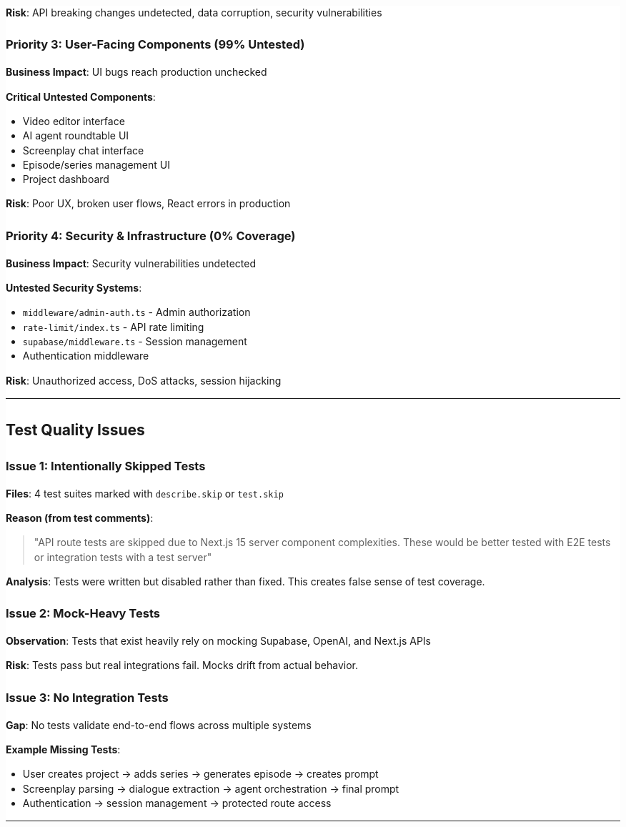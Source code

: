 **Risk**: API breaking changes undetected, data corruption, security vulnerabilities

### Priority 3: User-Facing Components (99% Untested)
**Business Impact**: UI bugs reach production unchecked

**Critical Untested Components**:
- Video editor interface
- AI agent roundtable UI
- Screenplay chat interface
- Episode/series management UI
- Project dashboard

**Risk**: Poor UX, broken user flows, React errors in production

### Priority 4: Security & Infrastructure (0% Coverage)
**Business Impact**: Security vulnerabilities undetected

**Untested Security Systems**:
- `middleware/admin-auth.ts` - Admin authorization
- `rate-limit/index.ts` - API rate limiting
- `supabase/middleware.ts` - Session management
- Authentication middleware

**Risk**: Unauthorized access, DoS attacks, session hijacking

---

## Test Quality Issues

### Issue 1: Intentionally Skipped Tests
**Files**: 4 test suites marked with `describe.skip` or `test.skip`

**Reason (from test comments)**:
> "API route tests are skipped due to Next.js 15 server component complexities. These would be better tested with E2E tests or integration tests with a test server"

**Analysis**: Tests were written but disabled rather than fixed. This creates false sense of test coverage.

### Issue 2: Mock-Heavy Tests
**Observation**: Tests that exist heavily rely on mocking Supabase, OpenAI, and Next.js APIs

**Risk**: Tests pass but real integrations fail. Mocks drift from actual behavior.

### Issue 3: No Integration Tests
**Gap**: No tests validate end-to-end flows across multiple systems

**Example Missing Tests**:
- User creates project → adds series → generates episode → creates prompt
- Screenplay parsing → dialogue extraction → agent orchestration → final prompt
- Authentication → session management → protected route access

---
